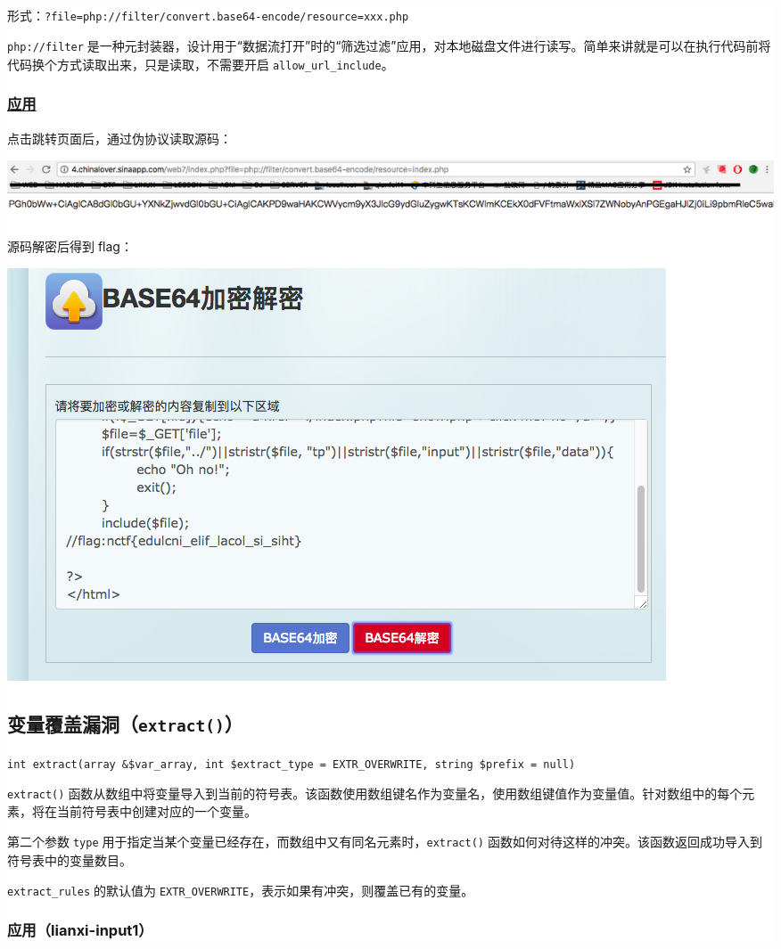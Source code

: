 形式：`?file=php://filter/convert.base64-encode/resource=xxx.php`

`php://filter` 是一种元封装器，设计用于“数据流打开”时的“筛选过滤”应用，对本地磁盘文件进行读写。简单来讲就是可以在执行代码前将代码换个方式读取出来，只是读取，不需要开启 `allow_url_include`。

### [应用](http://4.chinalover.sinaapp.com/web7/index.php)

点击跳转页面后，通过伪协议读取源码：

![](/pics/WEB集训/五/1.png)

源码解密后得到 flag：

![](/pics/WEB集训/五/2.png)

## 变量覆盖漏洞（`extract()`）

`int extract(array &$var_array, int $extract_type = EXTR_OVERWRITE, string $prefix = null)`

`extract()` 函数从数组中将变量导入到当前的符号表。该函数使用数组键名作为变量名，使用数组键值作为变量值。针对数组中的每个元素，将在当前符号表中创建对应的一个变量。

第二个参数 `type` 用于指定当某个变量已经存在，而数组中又有同名元素时，`extract()` 函数如何对待这样的冲突。该函数返回成功导入到符号表中的变量数目。

`extract_rules` 的默认值为 `EXTR_OVERWRITE`，表示如果有冲突，则覆盖已有的变量。

### 应用（lianxi-input1）
